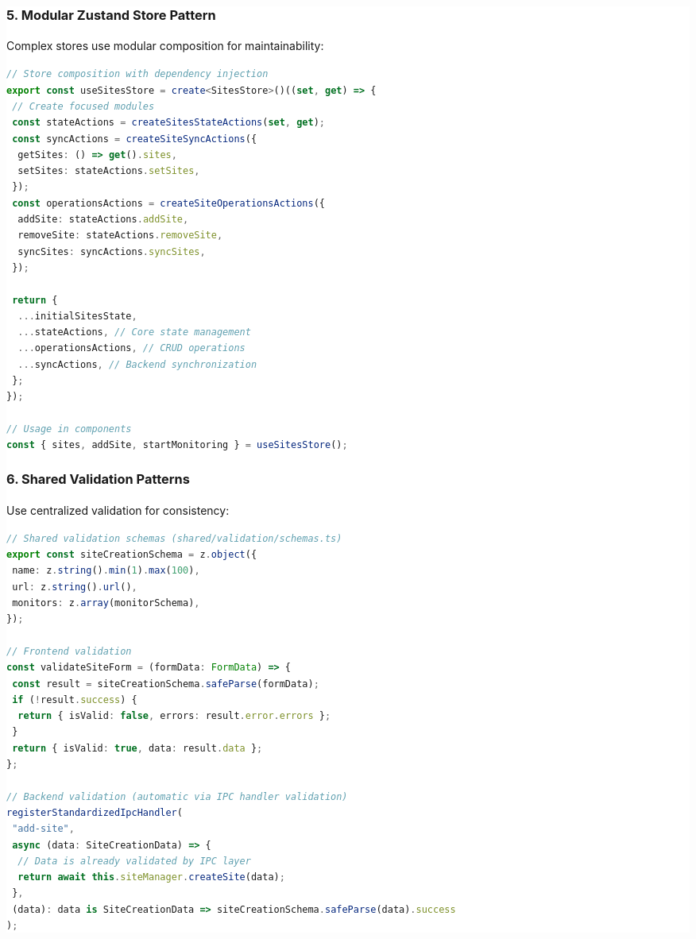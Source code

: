 ### 5. Modular Zustand Store Pattern

Complex stores use modular composition for maintainability:

```typescript
// Store composition with dependency injection
export const useSitesStore = create<SitesStore>()((set, get) => {
 // Create focused modules
 const stateActions = createSitesStateActions(set, get);
 const syncActions = createSiteSyncActions({
  getSites: () => get().sites,
  setSites: stateActions.setSites,
 });
 const operationsActions = createSiteOperationsActions({
  addSite: stateActions.addSite,
  removeSite: stateActions.removeSite,
  syncSites: syncActions.syncSites,
 });

 return {
  ...initialSitesState,
  ...stateActions, // Core state management
  ...operationsActions, // CRUD operations
  ...syncActions, // Backend synchronization
 };
});

// Usage in components
const { sites, addSite, startMonitoring } = useSitesStore();
```

### 6. Shared Validation Patterns

Use centralized validation for consistency:

```typescript
// Shared validation schemas (shared/validation/schemas.ts)
export const siteCreationSchema = z.object({
 name: z.string().min(1).max(100),
 url: z.string().url(),
 monitors: z.array(monitorSchema),
});

// Frontend validation
const validateSiteForm = (formData: FormData) => {
 const result = siteCreationSchema.safeParse(formData);
 if (!result.success) {
  return { isValid: false, errors: result.error.errors };
 }
 return { isValid: true, data: result.data };
};

// Backend validation (automatic via IPC handler validation)
registerStandardizedIpcHandler(
 "add-site",
 async (data: SiteCreationData) => {
  // Data is already validated by IPC layer
  return await this.siteManager.createSite(data);
 },
 (data): data is SiteCreationData => siteCreationSchema.safeParse(data).success
);
```
